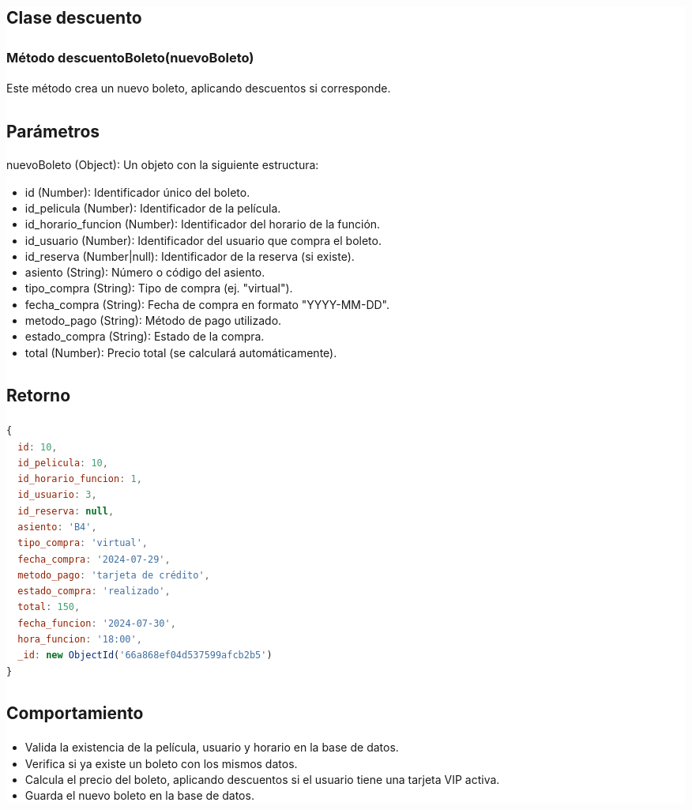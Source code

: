 ## Clase descuento
### Método descuentoBoleto(nuevoBoleto)
Este método crea un nuevo boleto, aplicando descuentos si corresponde.

## Parámetros

nuevoBoleto (Object): Un objeto con la siguiente estructura:

- id (Number): Identificador único del boleto.
- id_pelicula (Number): Identificador de la película.
- id_horario_funcion (Number): Identificador del horario de la función.
- id_usuario (Number): Identificador del usuario que compra el boleto.
- id_reserva (Number|null): Identificador de la reserva (si existe).
- asiento (String): Número o código del asiento.
- tipo_compra (String): Tipo de compra (ej. "virtual").
- fecha_compra (String): Fecha de compra en formato "YYYY-MM-DD".
- metodo_pago (String): Método de pago utilizado.
- estado_compra (String): Estado de la compra.
- total (Number): Precio total (se calculará automáticamente).



## Retorno

```js
{
  id: 10,
  id_pelicula: 10,
  id_horario_funcion: 1,
  id_usuario: 3,
  id_reserva: null,
  asiento: 'B4',
  tipo_compra: 'virtual',
  fecha_compra: '2024-07-29',
  metodo_pago: 'tarjeta de crédito',
  estado_compra: 'realizado',
  total: 150,
  fecha_funcion: '2024-07-30',
  hora_funcion: '18:00',
  _id: new ObjectId('66a868ef04d537599afcb2b5')
}
```




## Comportamiento

- Valida la existencia de la película, usuario y horario en la base de datos.
- Verifica si ya existe un boleto con los mismos datos.
- Calcula el precio del boleto, aplicando descuentos si el usuario tiene una tarjeta VIP activa.
- Guarda el nuevo boleto en la base de datos.
